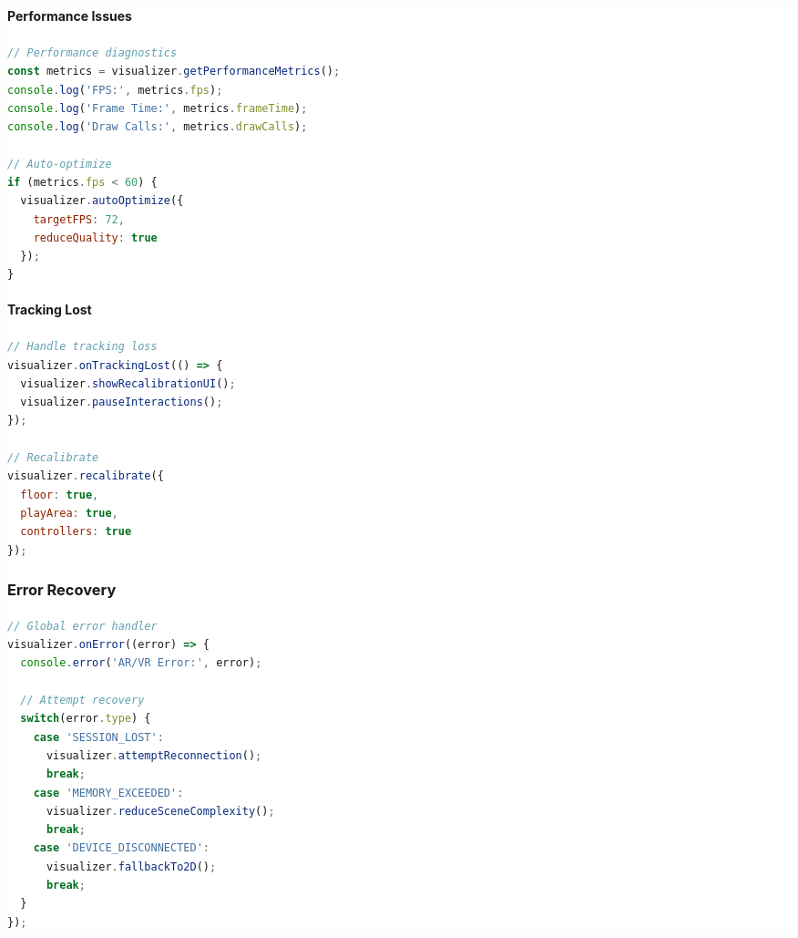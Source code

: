 #### Performance Issues
```javascript
// Performance diagnostics
const metrics = visualizer.getPerformanceMetrics();
console.log('FPS:', metrics.fps);
console.log('Frame Time:', metrics.frameTime);
console.log('Draw Calls:', metrics.drawCalls);

// Auto-optimize
if (metrics.fps < 60) {
  visualizer.autoOptimize({
    targetFPS: 72,
    reduceQuality: true
  });
}
```

#### Tracking Lost
```javascript
// Handle tracking loss
visualizer.onTrackingLost(() => {
  visualizer.showRecalibrationUI();
  visualizer.pauseInteractions();
});

// Recalibrate
visualizer.recalibrate({
  floor: true,
  playArea: true,
  controllers: true
});
```

### Error Recovery

```javascript
// Global error handler
visualizer.onError((error) => {
  console.error('AR/VR Error:', error);
  
  // Attempt recovery
  switch(error.type) {
    case 'SESSION_LOST':
      visualizer.attemptReconnection();
      break;
    case 'MEMORY_EXCEEDED':
      visualizer.reduceSceneComplexity();
      break;
    case 'DEVICE_DISCONNECTED':
      visualizer.fallbackTo2D();
      break;
  }
});
```
